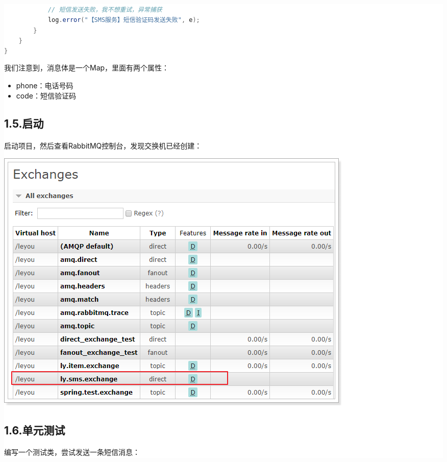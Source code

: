 ```java
            // 短信发送失败，我不想重试，异常捕获
            log.error("【SMS服务】短信验证码发送失败", e);
        }
    }
}
```



我们注意到，消息体是一个Map，里面有两个属性：

- phone：电话号码
- code：短信验证码





## 1.5.启动

启动项目，然后查看RabbitMQ控制台，发现交换机已经创建：

 ![1527239600218](assets/1527239600218.png)





## 1.6.单元测试

编写一个测试类，尝试发送一条短信消息：
